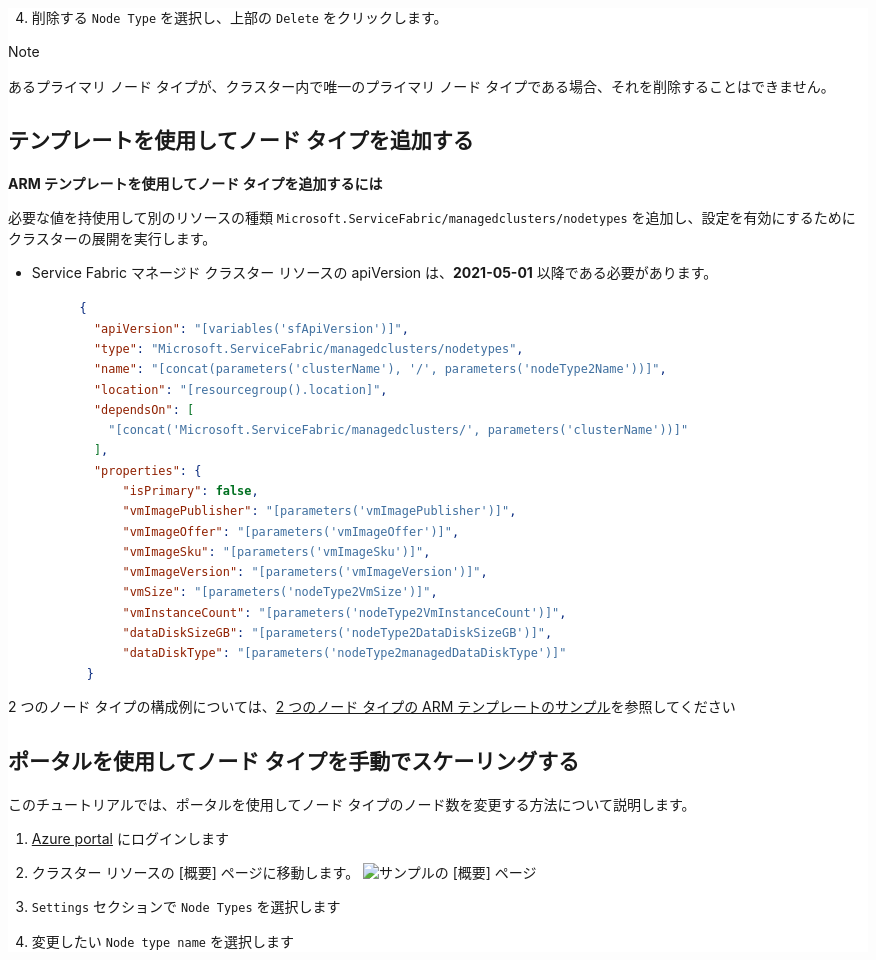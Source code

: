 4) 削除する `Node Type` を選択し、上部の `Delete` をクリックします。

> [!NOTE]
> あるプライマリ ノード タイプが、クラスター内で唯一のプライマリ ノード タイプである場合、それを削除することはできません。


## <a name="add-a-node-type-with-a-template"></a>テンプレートを使用してノード タイプを追加する

**ARM テンプレートを使用してノード タイプを追加するには**

必要な値を持使用して別のリソースの種類 `Microsoft.ServiceFabric/managedclusters/nodetypes` を追加し、設定を有効にするためにクラスターの展開を実行します。

* Service Fabric マネージド クラスター リソースの apiVersion は、**2021-05-01** 以降である必要があります。

```json
          {
            "apiVersion": "[variables('sfApiVersion')]",
            "type": "Microsoft.ServiceFabric/managedclusters/nodetypes",
            "name": "[concat(parameters('clusterName'), '/', parameters('nodeType2Name'))]",
            "location": "[resourcegroup().location]",
            "dependsOn": [
              "[concat('Microsoft.ServiceFabric/managedclusters/', parameters('clusterName'))]"
            ],
            "properties": {
                "isPrimary": false,
                "vmImagePublisher": "[parameters('vmImagePublisher')]",
                "vmImageOffer": "[parameters('vmImageOffer')]",
                "vmImageSku": "[parameters('vmImageSku')]",
                "vmImageVersion": "[parameters('vmImageVersion')]",
                "vmSize": "[parameters('nodeType2VmSize')]",
                "vmInstanceCount": "[parameters('nodeType2VmInstanceCount')]",
                "dataDiskSizeGB": "[parameters('nodeType2DataDiskSizeGB')]",
                "dataDiskType": "[parameters('nodeType2managedDataDiskType')]"
           }
```
2 つのノード タイプの構成例については、[2 つのノード タイプの ARM テンプレートのサンプル](https://github.com/Azure-Samples/service-fabric-cluster-templates/blob/master/SF-Managed-Standard-SKU-2-NT)を参照してください


## <a name="scale-a-node-type-manually-with-portal"></a>ポータルを使用してノード タイプを手動でスケーリングする

このチュートリアルでは、ポータルを使用してノード タイプのノード数を変更する方法について説明します。

1) [Azure portal](https://portal.azure.com/) にログインします

2) クラスター リソースの [概要] ページに移動します。 
![サンプルの [概要] ページ][overview]

3) `Settings` セクションで `Node Types` を選択します 

4) 変更したい `Node type name` を選択します


[overview]: ./media/how-to-managed-cluster-modify-node-type/sfmc-overview.png
[node-type-updating]: ./media/how-to-managed-cluster-modify-node-type/sfmc-adjust-node-type-updating.png
[adjust-node-count]: ./media/how-to-managed-cluster-modify-node-type/sfmc-adjust-node-counts.png
[change-nodetype-os-image]: ./media/how-to-managed-cluster-modify-node-type/sfmc-change-os-image.png
[nodetype-placement-property]: ./media/how-to-managed-cluster-modify-node-type/sfmc-nodetype-placement-property.png
[addremove]: ./media/how-to-managed-cluster-modify-node-type/sfmc-addremove-node-type.png